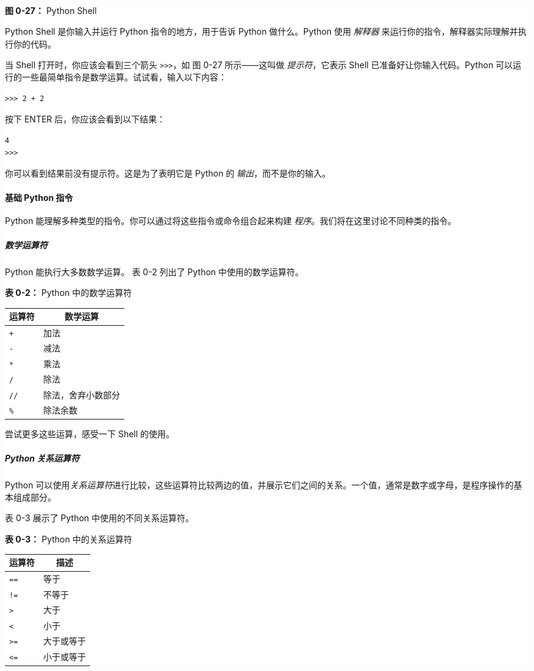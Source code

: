 **图 0-27：** Python Shell

Python Shell 是你输入并运行 Python 指令的地方，用于告诉 Python 做什么。Python 使用 *解释器* 来运行你的指令，解释器实际理解并执行你的代码。

当 Shell 打开时，你应该会看到三个箭头 `>>>`，如 图 0-27 所示——这叫做 *提示符*，它表示 Shell 已准备好让你输入代码。Python 可以运行的一些最简单指令是数学运算。试试看，输入以下内容：

```
>>> 2 + 2

```

按下 ENTER 后，你应该会看到以下结果：

```
4
>>>
```

你可以看到结果前没有提示符。这是为了表明它是 Python 的 *输出*，而不是你的输入。

#### **基础 Python 指令**

Python 能理解多种类型的指令。你可以通过将这些指令或命令组合起来构建 *程序*。我们将在这里讨论不同种类的指令。

##### **数学运算符**

Python 能执行大多数数学运算。 表 0-2 列出了 Python 中使用的数学运算符。

**表 0-2：** Python 中的数学运算符

| **运算符** | **数学运算** |
| --- | --- |
| `+` | 加法 |
| `-` | 减法 |
| `*` | 乘法 |
| `/` | 除法 |
| `//` | 除法，舍弃小数部分 |
| `%` | 除法余数 |

尝试更多这些运算，感受一下 Shell 的使用。

##### **Python 关系运算符**

Python 可以使用*关系运算符*进行比较，这些运算符比较两边的值，并展示它们之间的关系。一个值，通常是数字或字母，是程序操作的基本组成部分。

表 0-3 展示了 Python 中使用的不同关系运算符。

**表 0-3：** Python 中的关系运算符

| **运算符** | **描述** |
| --- | --- |
| `==` | 等于 |
| `!=` | 不等于 |
| `>` | 大于 |
| `<` | 小于 |
| `>=` | 大于或等于 |
| `<=` | 小于或等于 |
